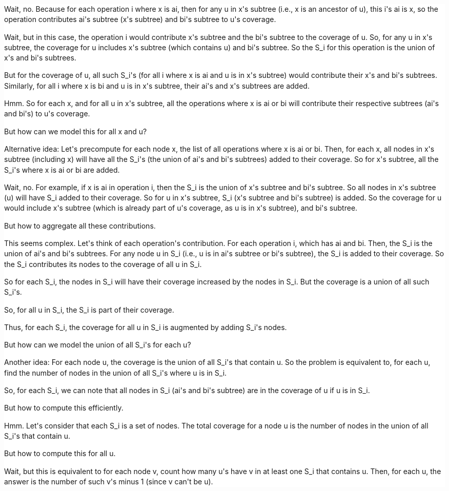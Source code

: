 Wait, no. Because for each operation i where x is ai, then for any u in x's subtree (i.e., x is an ancestor of u), this i's ai is x, so the operation contributes ai's subtree (x's subtree) and bi's subtree to u's coverage.

Wait, but in this case, the operation i would contribute x's subtree and the bi's subtree to the coverage of u. So, for any u in x's subtree, the coverage for u includes x's subtree (which contains u) and bi's subtree. So the S_i for this operation is the union of x's and bi's subtrees.

But for the coverage of u, all such S_i's (for all i where x is ai and u is in x's subtree) would contribute their x's and bi's subtrees. Similarly, for all i where x is bi and u is in x's subtree, their ai's and x's subtrees are added.

Hmm. So for each x, and for all u in x's subtree, all the operations where x is ai or bi will contribute their respective subtrees (ai's and bi's) to u's coverage.

But how can we model this for all x and u?

Alternative idea: Let's precompute for each node x, the list of all operations where x is ai or bi. Then, for each x, all nodes in x's subtree (including x) will have all the S_i's (the union of ai's and bi's subtrees) added to their coverage. So for x's subtree, all the S_i's where x is ai or bi are added.

Wait, no. For example, if x is ai in operation i, then the S_i is the union of x's subtree and bi's subtree. So all nodes in x's subtree (u) will have S_i added to their coverage. So for u in x's subtree, S_i (x's subtree and bi's subtree) is added. So the coverage for u would include x's subtree (which is already part of u's coverage, as u is in x's subtree), and bi's subtree.

But how to aggregate all these contributions.

This seems complex. Let's think of each operation's contribution. For each operation i, which has ai and bi. Then, the S_i is the union of ai's and bi's subtrees. For any node u in S_i (i.e., u is in ai's subtree or bi's subtree), the S_i is added to their coverage. So the S_i contributes its nodes to the coverage of all u in S_i.

So for each S_i, the nodes in S_i will have their coverage increased by the nodes in S_i. But the coverage is a union of all such S_i's.

So, for all u in S_i, the S_i is part of their coverage.

Thus, for each S_i, the coverage for all u in S_i is augmented by adding S_i's nodes.

But how can we model the union of all S_i's for each u?

Another idea: For each node u, the coverage is the union of all S_i's that contain u. So the problem is equivalent to, for each u, find the number of nodes in the union of all S_i's where u is in S_i.

So, for each S_i, we can note that all nodes in S_i (ai's and bi's subtree) are in the coverage of u if u is in S_i.

But how to compute this efficiently.

Hmm. Let's consider that each S_i is a set of nodes. The total coverage for a node u is the number of nodes in the union of all S_i's that contain u.

But how to compute this for all u.

Wait, but this is equivalent to for each node v, count how many u's have v in at least one S_i that contains u. Then, for each u, the answer is the number of such v's minus 1 (since v can't be u).

